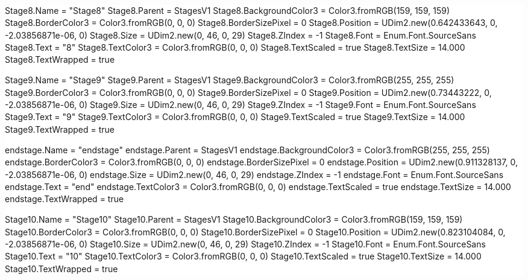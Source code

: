Stage8.Name = "Stage8"
Stage8.Parent = StagesV1
Stage8.BackgroundColor3 = Color3.fromRGB(159, 159, 159)
Stage8.BorderColor3 = Color3.fromRGB(0, 0, 0)
Stage8.BorderSizePixel = 0
Stage8.Position = UDim2.new(0.642433643, 0, -2.03856871e-06, 0)
Stage8.Size = UDim2.new(0, 46, 0, 29)
Stage8.ZIndex = -1
Stage8.Font = Enum.Font.SourceSans
Stage8.Text = "8"
Stage8.TextColor3 = Color3.fromRGB(0, 0, 0)
Stage8.TextScaled = true
Stage8.TextSize = 14.000
Stage8.TextWrapped = true

Stage9.Name = "Stage9"
Stage9.Parent = StagesV1
Stage9.BackgroundColor3 = Color3.fromRGB(255, 255, 255)
Stage9.BorderColor3 = Color3.fromRGB(0, 0, 0)
Stage9.BorderSizePixel = 0
Stage9.Position = UDim2.new(0.73443222, 0, -2.03856871e-06, 0)
Stage9.Size = UDim2.new(0, 46, 0, 29)
Stage9.ZIndex = -1
Stage9.Font = Enum.Font.SourceSans
Stage9.Text = "9"
Stage9.TextColor3 = Color3.fromRGB(0, 0, 0)
Stage9.TextScaled = true
Stage9.TextSize = 14.000
Stage9.TextWrapped = true

endstage.Name = "endstage"
endstage.Parent = StagesV1
endstage.BackgroundColor3 = Color3.fromRGB(255, 255, 255)
endstage.BorderColor3 = Color3.fromRGB(0, 0, 0)
endstage.BorderSizePixel = 0
endstage.Position = UDim2.new(0.911328137, 0, -2.03856871e-06, 0)
endstage.Size = UDim2.new(0, 46, 0, 29)
endstage.ZIndex = -1
endstage.Font = Enum.Font.SourceSans
endstage.Text = "end"
endstage.TextColor3 = Color3.fromRGB(0, 0, 0)
endstage.TextScaled = true
endstage.TextSize = 14.000
endstage.TextWrapped = true

Stage10.Name = "Stage10"
Stage10.Parent = StagesV1
Stage10.BackgroundColor3 = Color3.fromRGB(159, 159, 159)
Stage10.BorderColor3 = Color3.fromRGB(0, 0, 0)
Stage10.BorderSizePixel = 0
Stage10.Position = UDim2.new(0.823104084, 0, -2.03856871e-06, 0)
Stage10.Size = UDim2.new(0, 46, 0, 29)
Stage10.ZIndex = -1
Stage10.Font = Enum.Font.SourceSans
Stage10.Text = "10"
Stage10.TextColor3 = Color3.fromRGB(0, 0, 0)
Stage10.TextScaled = true
Stage10.TextSize = 14.000
Stage10.TextWrapped = true
